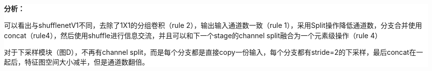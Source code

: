 
**分析：**

可以看出与shufflenetV1不同，去除了1X1的分组卷积（rule 2），输出输入通道数一致（rule 1），采用Split操作降低通道数，分支合并使用concat（rule4），然后使用shuffle进行信息交流，并且可以和下一个stage的channel split融合为一个元素级操作（rule 4）

对于下采样模块（图D），不再有channel split，而是每个分支都是直接copy一份输入，每个分支都有stride=2的下采样，最后concat在一起后，特征图空间大小减半，但是通道数翻倍。



